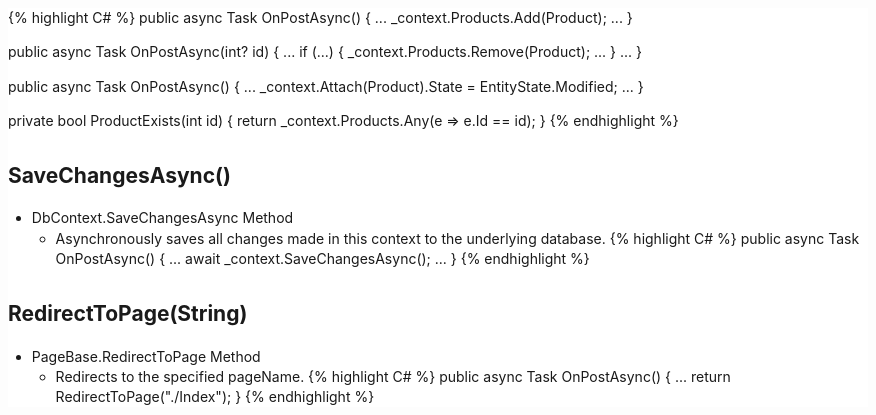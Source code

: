 {% highlight C# %}
  public async Task<IActionResult> OnPostAsync()
  {
    ...
    _context.Products.Add(Product);
    ...
  }

  public async Task<IActionResult> OnPostAsync(int? id)
  {
    ...
    if (...)
    {
      _context.Products.Remove(Product);
      ...
    }
    ...
  }

  public async Task<IActionResult> OnPostAsync()
  {
    ...
    _context.Attach(Product).State = EntityState.Modified;
    ...
  }

  private bool ProductExists(int id)
  {
    return _context.Products.Any(e => e.Id == id);
  }
{% endhighlight %}


## SaveChangesAsync()
* DbContext.SaveChangesAsync Method
  - Asynchronously saves all changes made in this context to the underlying database.
{% highlight C# %}
  public async Task<IActionResult> OnPostAsync()
  {
    ...
    await _context.SaveChangesAsync();
    ...
  }
{% endhighlight %}


## RedirectToPage(String)
* PageBase.RedirectToPage Method
  - Redirects to the specified pageName.
{% highlight C# %}
  public async Task<IActionResult> OnPostAsync()
  {
    ...
    return RedirectToPage("./Index");
  }
{% endhighlight %}

